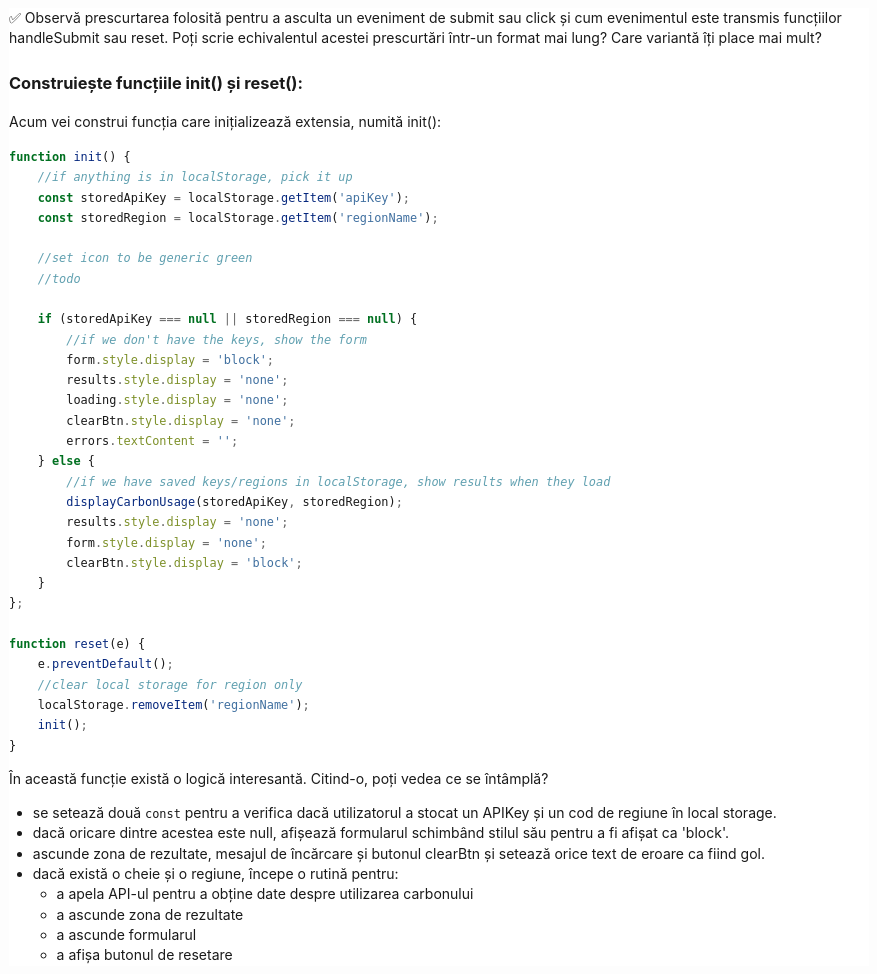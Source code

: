✅ Observă prescurtarea folosită pentru a asculta un eveniment de submit sau click și cum evenimentul este transmis funcțiilor handleSubmit sau reset. Poți scrie echivalentul acestei prescurtări într-un format mai lung? Care variantă îți place mai mult?

### Construiește funcțiile init() și reset():

Acum vei construi funcția care inițializează extensia, numită init():

```JavaScript
function init() {
	//if anything is in localStorage, pick it up
	const storedApiKey = localStorage.getItem('apiKey');
	const storedRegion = localStorage.getItem('regionName');

	//set icon to be generic green
	//todo

	if (storedApiKey === null || storedRegion === null) {
		//if we don't have the keys, show the form
		form.style.display = 'block';
		results.style.display = 'none';
		loading.style.display = 'none';
		clearBtn.style.display = 'none';
		errors.textContent = '';
	} else {
        //if we have saved keys/regions in localStorage, show results when they load
        displayCarbonUsage(storedApiKey, storedRegion);
		results.style.display = 'none';
		form.style.display = 'none';
		clearBtn.style.display = 'block';
	}
};

function reset(e) {
	e.preventDefault();
	//clear local storage for region only
	localStorage.removeItem('regionName');
	init();
}

```

În această funcție există o logică interesantă. Citind-o, poți vedea ce se întâmplă?

- se setează două `const` pentru a verifica dacă utilizatorul a stocat un APIKey și un cod de regiune în local storage.
- dacă oricare dintre acestea este null, afișează formularul schimbând stilul său pentru a fi afișat ca 'block'.
- ascunde zona de rezultate, mesajul de încărcare și butonul clearBtn și setează orice text de eroare ca fiind gol.
- dacă există o cheie și o regiune, începe o rutină pentru:
  - a apela API-ul pentru a obține date despre utilizarea carbonului
  - a ascunde zona de rezultate
  - a ascunde formularul
  - a afișa butonul de resetare
